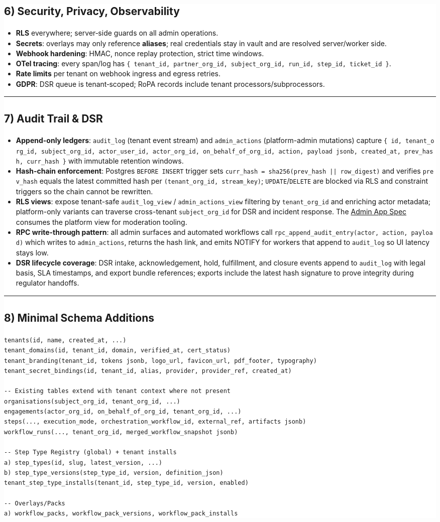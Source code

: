 ## 6) Security, Privacy, Observability

- **RLS** everywhere; server‑side guards on all admin operations.
- **Secrets**: overlays may only reference **aliases**; real credentials stay in vault and are resolved server/worker side.
- **Webhook hardening**: HMAC, nonce replay protection, strict time windows.
- **OTel tracing**: every span/log has `{ tenant_id, partner_org_id, subject_org_id, run_id, step_id, ticket_id }`.
- **Rate limits** per tenant on webhook ingress and egress retries.
- **GDPR**: DSR queue is tenant‑scoped; RoPA records include tenant processors/subprocessors.

---

## 7) Audit Trail & DSR

- **Append-only ledgers**: `audit_log` (tenant event stream) and `admin_actions` (platform-admin mutations) capture `{ id, tenant_org_id, subject_org_id, actor_user_id, actor_org_id, on_behalf_of_org_id, action, payload jsonb, created_at, prev_hash, curr_hash }` with immutable retention windows.
- **Hash-chain enforcement**: Postgres `BEFORE INSERT` trigger sets `curr_hash = sha256(prev_hash || row_digest)` and verifies `prev_hash` equals the latest committed hash per `(tenant_org_id, stream_key)`; `UPDATE`/`DELETE` are blocked via RLS and constraint triggers so the chain cannot be rewritten.
- **RLS views**: expose tenant-safe `audit_log_view` / `admin_actions_view` filtering by `tenant_org_id` and enriching actor metadata; platform-only variants can traverse cross-tenant `subject_org_id` for DSR and incident response. The [Admin App Spec](./admin-app-spec.md) consumes the platform view for moderation tooling.
- **RPC write-through pattern**: all admin surfaces and automated workflows call `rpc_append_audit_entry(actor, action, payload)` which writes to `admin_actions`, returns the hash link, and emits NOTIFY for workers that append to `audit_log` so UI latency stays low.
- **DSR lifecycle coverage**: DSR intake, acknowledgement, hold, fulfillment, and closure events append to `audit_log` with legal basis, SLA timestamps, and export bundle references; exports include the latest hash signature to prove integrity during regulator handoffs.

---

## 8) Minimal Schema Additions

```
tenants(id, name, created_at, ...)
tenant_domains(id, tenant_id, domain, verified_at, cert_status)
tenant_branding(tenant_id, tokens jsonb, logo_url, favicon_url, pdf_footer, typography)
tenant_secret_bindings(id, tenant_id, alias, provider, provider_ref, created_at)

-- Existing tables extend with tenant context where not present
organisations(subject_org_id, tenant_org_id, ...)
engagements(actor_org_id, on_behalf_of_org_id, tenant_org_id, ...)
steps(..., execution_mode, orchestration_workflow_id, external_ref, artifacts jsonb)
workflow_runs(..., tenant_org_id, merged_workflow_snapshot jsonb)

-- Step Type Registry (global) + tenant installs
a) step_types(id, slug, latest_version, ...)
b) step_type_versions(step_type_id, version, definition_json)
tenant_step_type_installs(tenant_id, step_type_id, version, enabled)

-- Overlays/Packs
a) workflow_packs, workflow_pack_versions, workflow_pack_installs
```
